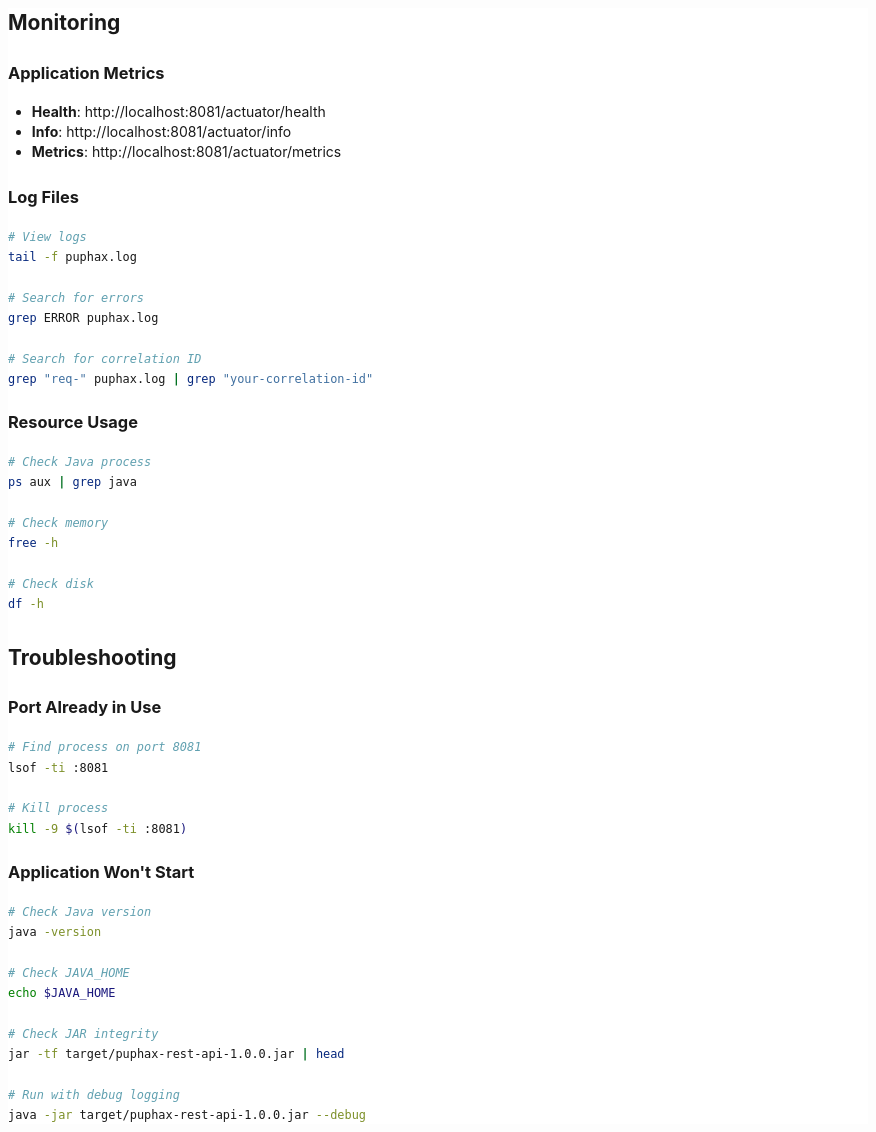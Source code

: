 ## Monitoring

### Application Metrics
- **Health**: http://localhost:8081/actuator/health
- **Info**: http://localhost:8081/actuator/info
- **Metrics**: http://localhost:8081/actuator/metrics

### Log Files
```bash
# View logs
tail -f puphax.log

# Search for errors
grep ERROR puphax.log

# Search for correlation ID
grep "req-" puphax.log | grep "your-correlation-id"
```

### Resource Usage
```bash
# Check Java process
ps aux | grep java

# Check memory
free -h

# Check disk
df -h
```

## Troubleshooting

### Port Already in Use
```bash
# Find process on port 8081
lsof -ti :8081

# Kill process
kill -9 $(lsof -ti :8081)
```

### Application Won't Start
```bash
# Check Java version
java -version

# Check JAVA_HOME
echo $JAVA_HOME

# Check JAR integrity
jar -tf target/puphax-rest-api-1.0.0.jar | head

# Run with debug logging
java -jar target/puphax-rest-api-1.0.0.jar --debug
```
